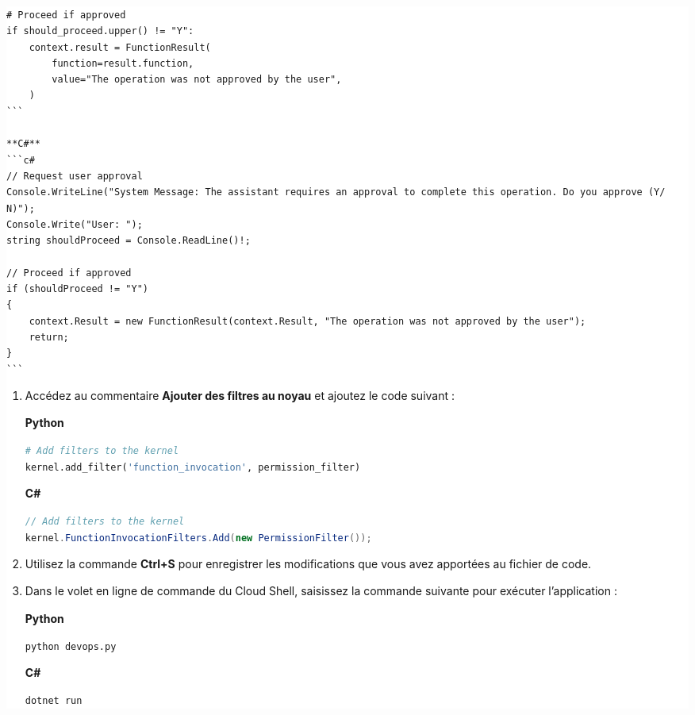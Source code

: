     # Proceed if approved
    if should_proceed.upper() != "Y":
        context.result = FunctionResult(
            function=result.function,
            value="The operation was not approved by the user",
        )
    ```

    **C#**
    ```c#
    // Request user approval
    Console.WriteLine("System Message: The assistant requires an approval to complete this operation. Do you approve (Y/N)");
    Console.Write("User: ");
    string shouldProceed = Console.ReadLine()!;

    // Proceed if approved
    if (shouldProceed != "Y")
    {
        context.Result = new FunctionResult(context.Result, "The operation was not approved by the user");
        return;
    }
    ```

1. Accédez au commentaire **Ajouter des filtres au noyau** et ajoutez le code suivant :

    **Python**
    ```python
    # Add filters to the kernel
    kernel.add_filter('function_invocation', permission_filter)
    ```

    **C#**
    ```c#
    // Add filters to the kernel
    kernel.FunctionInvocationFilters.Add(new PermissionFilter());
    ```

1. Utilisez la commande **Ctrl+S** pour enregistrer les modifications que vous avez apportées au fichier de code.

1. Dans le volet en ligne de commande du Cloud Shell, saisissez la commande suivante pour exécuter l’application :

    **Python**
    ```
    python devops.py
    ```

    **C#**
    ```
    dotnet run
    ```
